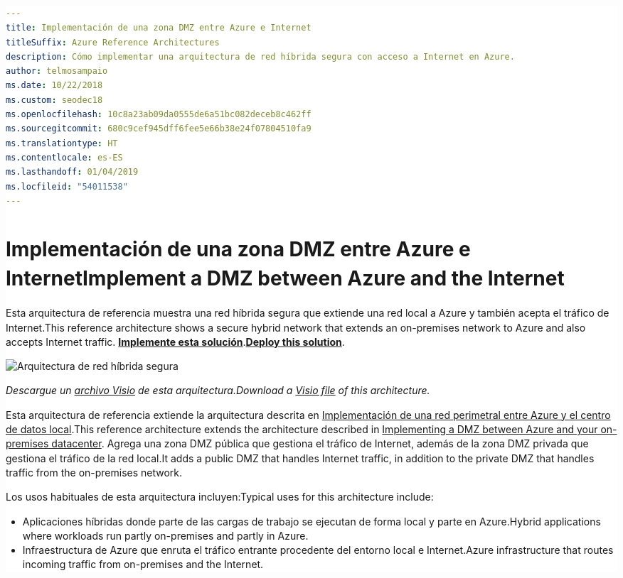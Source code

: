 ```yaml
---
title: Implementación de una zona DMZ entre Azure e Internet
titleSuffix: Azure Reference Architectures
description: Cómo implementar una arquitectura de red híbrida segura con acceso a Internet en Azure.
author: telmosampaio
ms.date: 10/22/2018
ms.custom: seodec18
ms.openlocfilehash: 10c8a23ab09da0555de6a51bc082deceb8c462ff
ms.sourcegitcommit: 680c9cef945dff6fee5e66b38e24f07804510fa9
ms.translationtype: HT
ms.contentlocale: es-ES
ms.lasthandoff: 01/04/2019
ms.locfileid: "54011538"
---
```

# <a name="implement-a-dmz-between-azure-and-the-internet"></a><span data-ttu-id="f2c4d-103">Implementación de una zona DMZ entre Azure e Internet</span><span class="sxs-lookup"><span data-stu-id="f2c4d-103">Implement a DMZ between Azure and the Internet</span></span>

<span data-ttu-id="f2c4d-104">Esta arquitectura de referencia muestra una red híbrida segura que extiende una red local a Azure y también acepta el tráfico de Internet.</span><span class="sxs-lookup"><span data-stu-id="f2c4d-104">This reference architecture shows a secure hybrid network that extends an on-premises network to Azure and also accepts Internet traffic.</span></span> <span data-ttu-id="f2c4d-105">[**Implemente esta solución**](#deploy-the-solution).</span><span class="sxs-lookup"><span data-stu-id="f2c4d-105">[**Deploy this solution**](#deploy-the-solution).</span></span>

![Arquitectura de red híbrida segura](./images/dmz-public.png)

<span data-ttu-id="f2c4d-107">*Descargue un [archivo Visio][visio-download] de esta arquitectura.*</span><span class="sxs-lookup"><span data-stu-id="f2c4d-107">*Download a [Visio file][visio-download] of this architecture.*</span></span>

<span data-ttu-id="f2c4d-108">Esta arquitectura de referencia extiende la arquitectura descrita en [Implementación de una red perimetral entre Azure y el centro de datos local][implementing-a-secure-hybrid-network-architecture].</span><span class="sxs-lookup"><span data-stu-id="f2c4d-108">This reference architecture extends the architecture described in [Implementing a DMZ between Azure and your on-premises datacenter][implementing-a-secure-hybrid-network-architecture].</span></span> <span data-ttu-id="f2c4d-109">Agrega una zona DMZ pública que gestiona el tráfico de Internet, además de la zona DMZ privada que gestiona el tráfico de la red local.</span><span class="sxs-lookup"><span data-stu-id="f2c4d-109">It adds a public DMZ that handles Internet traffic, in addition to the private DMZ that handles traffic from the on-premises network.</span></span>

<span data-ttu-id="f2c4d-110">Los usos habituales de esta arquitectura incluyen:</span><span class="sxs-lookup"><span data-stu-id="f2c4d-110">Typical uses for this architecture include:</span></span>

- <span data-ttu-id="f2c4d-111">Aplicaciones híbridas donde parte de las cargas de trabajo se ejecutan de forma local y parte en Azure.</span><span class="sxs-lookup"><span data-stu-id="f2c4d-111">Hybrid applications where workloads run partly on-premises and partly in Azure.</span></span>
- <span data-ttu-id="f2c4d-112">Infraestructura de Azure que enruta el tráfico entrante procedente del entorno local e Internet.</span><span class="sxs-lookup"><span data-stu-id="f2c4d-112">Azure infrastructure that routes incoming traffic from on-premises and the Internet.</span></span>


[availability-set]: /azure/virtual-machines/virtual-machines-windows-manage-availability
[github-folder]: https://github.com/mspnp/reference-architectures/tree/master/dmz/secure-vnet-dmz
[implementing-a-secure-hybrid-network-architecture]: ./secure-vnet-hybrid.md
[iptables]: https://help.ubuntu.com/community/IptablesHowTo
[lb-probe]: /azure/load-balancer/load-balancer-custom-probe-overview
[load-balancer]: /azure/load-balancer/load-balancer-Internet-overview
[network-security-group]: /azure/virtual-network/virtual-networks-nsg
[visio-download]: https://archcenter.blob.core.windows.net/cdn/dmz-reference-architectures.vsdx